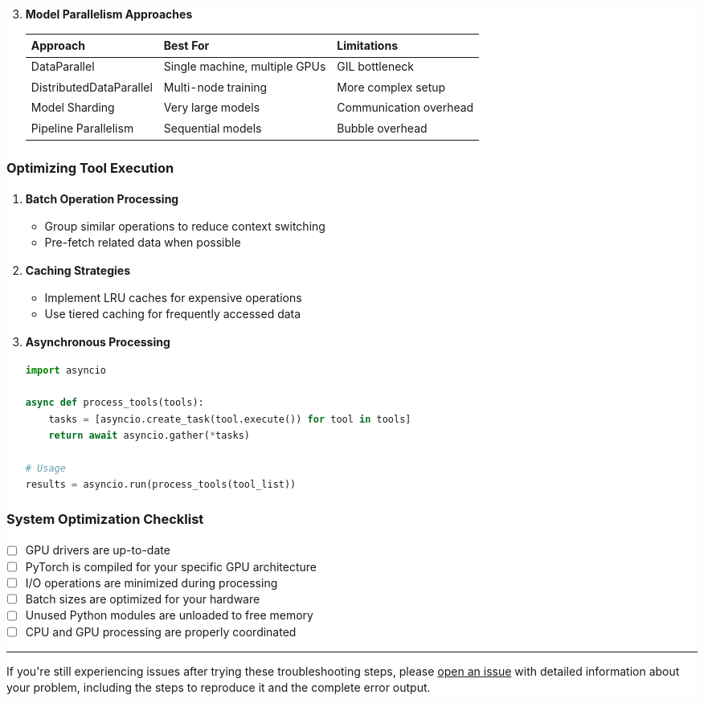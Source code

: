 3. **Model Parallelism Approaches**
   
   | Approach | Best For | Limitations |
   |----------|----------|-------------|
   | DataParallel | Single machine, multiple GPUs | GIL bottleneck |
   | DistributedDataParallel | Multi-node training | More complex setup |
   | Model Sharding | Very large models | Communication overhead |
   | Pipeline Parallelism | Sequential models | Bubble overhead |

### Optimizing Tool Execution

1. **Batch Operation Processing**
   - Group similar operations to reduce context switching
   - Pre-fetch related data when possible

2. **Caching Strategies**
   - Implement LRU caches for expensive operations
   - Use tiered caching for frequently accessed data

3. **Asynchronous Processing**
   ```python
   import asyncio
   
   async def process_tools(tools):
       tasks = [asyncio.create_task(tool.execute()) for tool in tools]
       return await asyncio.gather(*tasks)
   
   # Usage
   results = asyncio.run(process_tools(tool_list))
   ```

### System Optimization Checklist

- [ ] GPU drivers are up-to-date
- [ ] PyTorch is compiled for your specific GPU architecture
- [ ] I/O operations are minimized during processing
- [ ] Batch sizes are optimized for your hardware
- [ ] Unused Python modules are unloaded to free memory
- [ ] CPU and GPU processing are properly coordinated

---

If you're still experiencing issues after trying these troubleshooting steps, please [open an issue](https://github.com/your-org/RadisProject/issues/new) with detailed information about your problem, including the steps to reproduce it and the complete error output.

